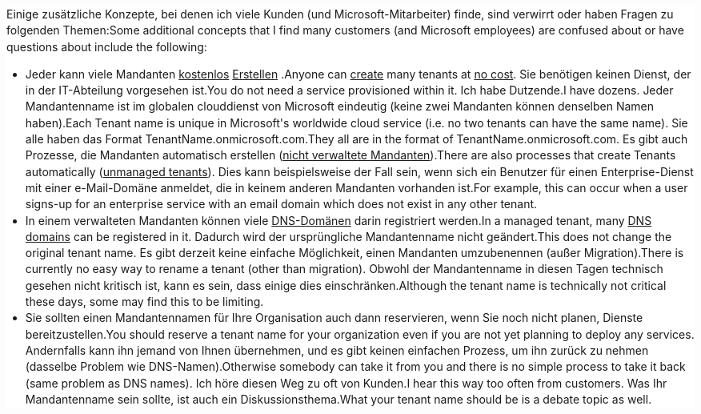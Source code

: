 <span data-ttu-id="0f9ee-173">Einige zusätzliche Konzepte, bei denen ich viele Kunden (und Microsoft-Mitarbeiter) finde, sind verwirrt oder haben Fragen zu folgenden Themen:</span><span class="sxs-lookup"><span data-stu-id="0f9ee-173">Some additional concepts that I find many customers (and Microsoft employees) are confused about or have questions about include the following:</span></span>


- <span data-ttu-id="0f9ee-174">Jeder kann viele Mandanten [kostenlos](https://azure.microsoft.com/pricing/details/active-directory/) [Erstellen](https://docs.microsoft.com/azure/active-directory/fundamentals/active-directory-access-create-new-tenant) .</span><span class="sxs-lookup"><span data-stu-id="0f9ee-174">Anyone can [create](https://docs.microsoft.com/azure/active-directory/fundamentals/active-directory-access-create-new-tenant) many tenants at [no cost](https://azure.microsoft.com/pricing/details/active-directory/).</span></span> <span data-ttu-id="0f9ee-175">Sie benötigen keinen Dienst, der in der IT-Abteilung vorgesehen ist.</span><span class="sxs-lookup"><span data-stu-id="0f9ee-175">You do not need a service provisioned within it.</span></span> <span data-ttu-id="0f9ee-176">Ich habe Dutzende.</span><span class="sxs-lookup"><span data-stu-id="0f9ee-176">I have dozens.</span></span> <span data-ttu-id="0f9ee-177">Jeder Mandantenname ist im globalen clouddienst von Microsoft eindeutig (keine zwei Mandanten können denselben Namen haben).</span><span class="sxs-lookup"><span data-stu-id="0f9ee-177">Each Tenant name is unique in Microsoft's worldwide cloud service (i.e. no two tenants can have the same name).</span></span> <span data-ttu-id="0f9ee-178">Sie alle haben das Format TenantName.onmicrosoft.com.</span><span class="sxs-lookup"><span data-stu-id="0f9ee-178">They all are in the format of TenantName.onmicrosoft.com.</span></span> <span data-ttu-id="0f9ee-179">Es gibt auch Prozesse, die Mandanten automatisch erstellen ([nicht verwaltete Mandanten](https://docs.microsoft.com/azure/active-directory/users-groups-roles/directory-self-service-signup)).</span><span class="sxs-lookup"><span data-stu-id="0f9ee-179">There are also processes that create Tenants automatically ([unmanaged tenants](https://docs.microsoft.com/azure/active-directory/users-groups-roles/directory-self-service-signup)).</span></span> <span data-ttu-id="0f9ee-180">Dies kann beispielsweise der Fall sein, wenn sich ein Benutzer für einen Enterprise-Dienst mit einer e-Mail-Domäne anmeldet, die in keinem anderen Mandanten vorhanden ist.</span><span class="sxs-lookup"><span data-stu-id="0f9ee-180">For example, this can occur when a user signs-up for an enterprise service with an email domain which does not exist in any other tenant.</span></span> 
- <span data-ttu-id="0f9ee-181">In einem verwalteten Mandanten können viele [DNS-Domänen](https://docs.microsoft.com/azure/active-directory/fundamentals/add-custom-domain) darin registriert werden.</span><span class="sxs-lookup"><span data-stu-id="0f9ee-181">In a managed tenant, many [DNS domains](https://docs.microsoft.com/azure/active-directory/fundamentals/add-custom-domain) can be registered in it.</span></span> <span data-ttu-id="0f9ee-182">Dadurch wird der ursprüngliche Mandantenname nicht geändert.</span><span class="sxs-lookup"><span data-stu-id="0f9ee-182">This does not change the original tenant name.</span></span> <span data-ttu-id="0f9ee-183">Es gibt derzeit keine einfache Möglichkeit, einen Mandanten umzubenennen (außer Migration).</span><span class="sxs-lookup"><span data-stu-id="0f9ee-183">There is currently no easy way to rename a tenant (other than migration).</span></span> <span data-ttu-id="0f9ee-184">Obwohl der Mandantenname in diesen Tagen technisch gesehen nicht kritisch ist, kann es sein, dass einige dies einschränken.</span><span class="sxs-lookup"><span data-stu-id="0f9ee-184">Although the tenant name is technically not critical these days, some may find this to be limiting.</span></span>
- <span data-ttu-id="0f9ee-185">Sie sollten einen Mandantennamen für Ihre Organisation auch dann reservieren, wenn Sie noch nicht planen, Dienste bereitzustellen.</span><span class="sxs-lookup"><span data-stu-id="0f9ee-185">You should reserve a tenant name for your organization even if you are not yet planning to deploy any services.</span></span> <span data-ttu-id="0f9ee-186">Andernfalls kann ihn jemand von Ihnen übernehmen, und es gibt keinen einfachen Prozess, um ihn zurück zu nehmen (dasselbe Problem wie DNS-Namen).</span><span class="sxs-lookup"><span data-stu-id="0f9ee-186">Otherwise somebody can take it from you and there is no simple process to take it back (same problem as DNS names).</span></span> <span data-ttu-id="0f9ee-187">Ich höre diesen Weg zu oft von Kunden.</span><span class="sxs-lookup"><span data-stu-id="0f9ee-187">I hear this way too often from customers.</span></span> <span data-ttu-id="0f9ee-188">Was Ihr Mandantenname sein sollte, ist auch ein Diskussionsthema.</span><span class="sxs-lookup"><span data-stu-id="0f9ee-188">What your tenant name should be is a debate topic as well.</span></span>